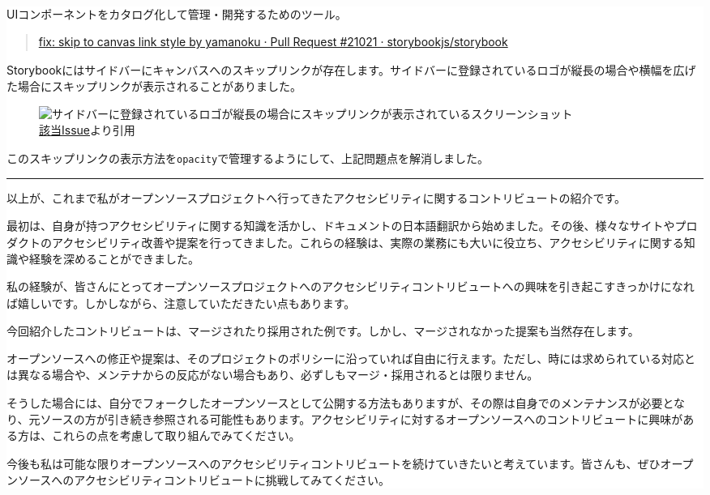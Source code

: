 UIコンポーネントをカタログ化して管理・開発するためのツール。

> [fix: skip to canvas link style by yamanoku · Pull Request #21021 · storybookjs/storybook](https://github.com/storybookjs/storybook/pull/21021)

Storybookにはサイドバーにキャンバスへのスキップリンクが存在します。サイドバーに登録されているロゴが縦長の場合や横幅を広げた場合にスキップリンクが表示されることがありました。

<figure>
  <img src="https://user-images.githubusercontent.com/845031/205020926-36bf316d-b901-4faf-9c89-082f006e0694.png" alt="サイドバーに登録されているロゴが縦長の場合にスキップリンクが表示されているスクリーンショット" width="640">
  <figcaption><a href="https://github.com/storybookjs/storybook/pull/15740#issuecomment-1333496719">該当Issue</a>より引用</figcaption>
</figure>

このスキップリンクの表示方法を`opacity`で管理するようにして、上記問題点を解消しました。

---

以上が、これまで私がオープンソースプロジェクトへ行ってきたアクセシビリティに関するコントリビュートの紹介です。

最初は、自身が持つアクセシビリティに関する知識を活かし、ドキュメントの日本語翻訳から始めました。その後、様々なサイトやプロダクトのアクセシビリティ改善や提案を行ってきました。これらの経験は、実際の業務にも大いに役立ち、アクセシビリティに関する知識や経験を深めることができました。

私の経験が、皆さんにとってオープンソースプロジェクトへのアクセシビリティコントリビュートへの興味を引き起こすきっかけになれば嬉しいです。しかしながら、注意していただきたい点もあります。

今回紹介したコントリビュートは、マージされたり採用された例です。しかし、マージされなかった提案も当然存在します。

オープンソースへの修正や提案は、そのプロジェクトのポリシーに沿っていれば自由に行えます。ただし、時には求められている対応とは異なる場合や、メンテナからの反応がない場合もあり、必ずしもマージ・採用されるとは限りません。

そうした場合には、自分でフォークしたオープンソースとして公開する方法もありますが、その際は自身でのメンテナンスが必要となり、元ソースの方が引き続き参照される可能性もあります。アクセシビリティに対するオープンソースへのコントリビュートに興味がある方は、これらの点を考慮して取り組んでみてください。

今後も私は可能な限りオープンソースへのアクセシビリティコントリビュートを続けていきたいと考えています。皆さんも、ぜひオープンソースへのアクセシビリティコントリビュートに挑戦してみてください。
